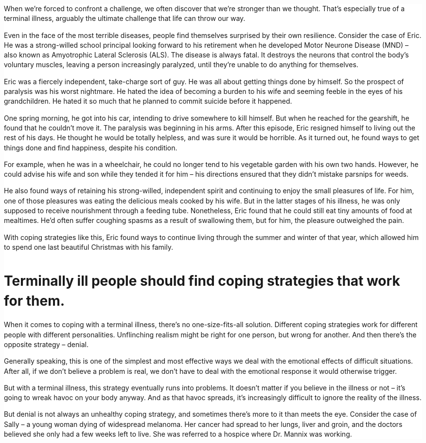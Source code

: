 When we’re forced to confront a challenge, we often discover that we’re stronger than we thought. That’s especially true of a terminal illness, arguably the ultimate challenge that life can throw our way. 

Even in the face of the most terrible diseases, people find themselves surprised by their own resilience. Consider the case of Eric. He was a strong-willed school principal looking forward to his retirement when he developed Motor Neurone Disease (MND) – also known as Amyotrophic Lateral Sclerosis (ALS). The disease is always fatal. It destroys the neurons that control the body’s voluntary muscles, leaving a person increasingly paralyzed, until they’re unable to do anything for themselves. 

Eric was a fiercely independent, take-charge sort of guy. He was all about getting things done by himself. So the prospect of paralysis was his worst nightmare. He hated the idea of becoming a burden to his wife and seeming feeble in the eyes of his grandchildren. He hated it so much that he planned to commit suicide before it happened. 

One spring morning, he got into his car, intending to drive somewhere to kill himself. But when he reached for the gearshift, he found that he couldn’t move it. The paralysis was beginning in his arms. After this episode, Eric resigned himself to living out the rest of his days. He thought he would be totally helpless, and was sure it would be horrible. As it turned out, he found ways to get things done and find happiness, despite his condition. 

For example, when he was in a wheelchair, he could no longer tend to his vegetable garden with his own two hands. However, he could advise his wife and son while they tended it for him – his directions ensured that they didn’t mistake parsnips for weeds. 

He also found ways of retaining his strong-willed, independent spirit and continuing to enjoy the small pleasures of life. For him, one of those pleasures was eating the delicious meals cooked by his wife. But in the latter stages of his illness, he was only supposed to receive nourishment through a feeding tube. Nonetheless, Eric found that he could still eat tiny amounts of food at mealtimes. He’d often suffer coughing spasms as a result of swallowing them, but for him, the pleasure outweighed the pain. 

With coping strategies like this, Eric found ways to continue living through the summer and winter of that year, which allowed him to spend one last beautiful Christmas with his family.

# Terminally ill people should find coping strategies that work for them. 

When it comes to coping with a terminal illness, there’s no one-size-fits-all solution. Different coping strategies work for different people with different personalities. Unflinching realism might be right for one person, but wrong for another. And then there’s the opposite strategy – denial. 

Generally speaking, this is one of the simplest and most effective ways we deal with the emotional effects of difficult situations. After all, if we don’t believe a problem is real, we don’t have to deal with the emotional response it would otherwise trigger. 

But with a terminal illness, this strategy eventually runs into problems. It doesn’t matter if you believe in the illness or not – it’s going to wreak havoc on your body anyway. And as that havoc spreads, it’s increasingly difficult to ignore the reality of the illness.

But denial is not always an unhealthy coping strategy, and sometimes there’s more to it than meets the eye. Consider the case of Sally – a young woman dying of widespread melanoma. Her cancer had spread to her lungs, liver and groin, and the doctors believed she only had a few weeks left to live. She was referred to a hospice where Dr. Mannix was working. 
